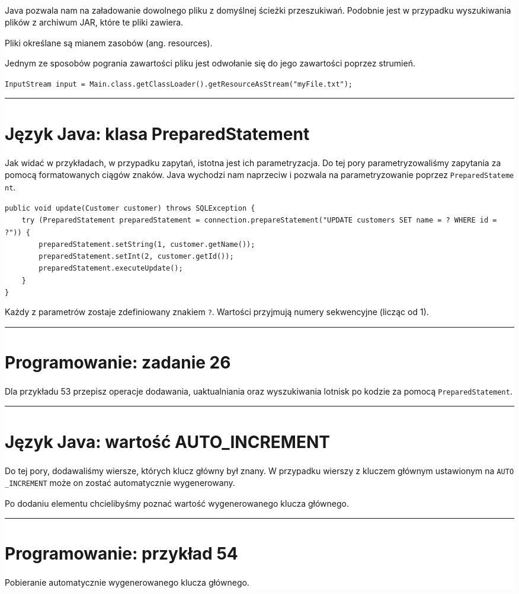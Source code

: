 Java pozwala nam na załadowanie dowolnego pliku z domyślnej ścieżki przeszukiwań. Podobnie jest w przypadku wyszukiwania plików z archiwum JAR, które te pliki zawiera.

Pliki określane są mianem zasobów (ang. resources).

Jednym ze sposobów pogrania zawartości pliku jest odwołanie się do jego zawartości poprzez strumień.

```
InputStream input = Main.class.getClassLoader().getResourceAsStream("myFile.txt");
```

---
# Język Java: klasa PreparedStatement

Jak widać w przykładach, w przypadku zapytań, istotna jest ich parametryzacja. Do tej pory parametryzowaliśmy zapytania za pomocą formatowanych ciągów znaków. Java wychodzi nam naprzeciw i pozwala na parametryzowanie poprzez `PreparedStatement`.

```
public void update(Customer customer) throws SQLException {
    try (PreparedStatement preparedStatement = connection.prepareStatement("UPDATE customers SET name = ? WHERE id = ?")) {
        preparedStatement.setString(1, customer.getName());
        preparedStatement.setInt(2, customer.getId());
        preparedStatement.executeUpdate();
    }
}
```

Każdy z parametrów zostaje zdefiniowany znakiem `?`. Wartości przyjmują numery sekwencyjne (licząc od 1).

---
# **Programowanie: zadanie 26**

Dla przykładu 53 przepisz operacje dodawania, uaktualniania oraz wyszukiwania lotnisk po kodzie za pomocą `PreparedStatement`.

---
# Język Java: wartość AUTO_INCREMENT

Do tej pory, dodawaliśmy wiersze, których klucz główny był znany. W przypadku wierszy z kluczem głównym ustawionym na `AUTO_INCREMENT` może on zostać automatycznie wygenerowany.

Po dodaniu elementu chcielibyśmy poznać wartość wygenerowanego klucza głównego.

---
# **Programowanie: przykład 54**

Pobieranie automatycznie wygenerowanego klucza głównego.
